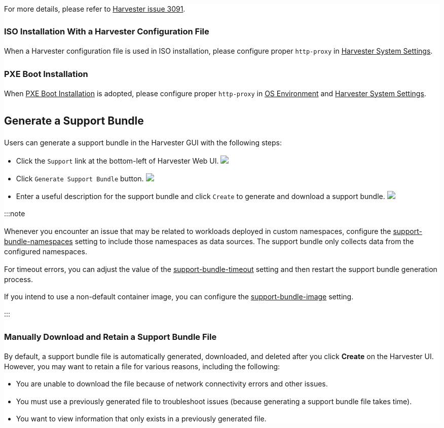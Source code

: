 For more details, please refer to [Harvester issue 3091](https://github.com/harvester/harvester/issues/3091).

### ISO Installation With a Harvester Configuration File

When a Harvester configuration file is used in ISO installation, please configure proper `http-proxy` in [Harvester System Settings](../install/harvester-configuration.md#system_settings).

### PXE Boot Installation

When [PXE Boot Installation](../install/pxe-boot-install.md) is adopted, please configure proper `http-proxy` in [OS Environment](../install/harvester-configuration.md#osenvironment) and [Harvester System Settings](../install/harvester-configuration.md#system_settings).

## Generate a Support Bundle

Users can generate a support bundle in the Harvester GUI with the following steps:

- Click the `Support` link at the bottom-left of Harvester Web UI.
    ![](/img/v1.2/troubleshooting/harvester-sb-support-link.png)

- Click `Generate Support Bundle` button.
    ![](/img/v1.2/troubleshooting/harvester-sb-support-button.png)

- Enter a useful description for the support bundle and click `Create` to generate and download a support bundle.
    ![](/img/v1.2/troubleshooting/harvester-sb-support-modal.png)

:::note

Whenever you encounter an issue that may be related to workloads deployed in custom namespaces, configure the [support-bundle-namespaces](../advanced/settings.md#support-bundle-namespaces) setting to include those namespaces as data sources. The support bundle only collects data from the configured namespaces.

For timeout errors, you can adjust the value of the [support-bundle-timeout](../advanced/settings.md#support-bundle-timeout) setting and then restart the support bundle generation process.

If you intend to use a non-default container image, you can configure the [support-bundle-image](../advanced/settings.md#support-bundle-image) setting.

:::

### Manually Download and Retain a Support Bundle File

By default, a support bundle file is automatically generated, downloaded, and deleted after you click **Create** on the Harvester UI. However, you may want to retain a file for various reasons, including the following:

- You are unable to download the file because of network connectivity errors and other issues.

- You must use a previously generated file to troubleshoot issues (because generating a support bundle file takes time).

- You want to view information that only exists in a previously generated file.
